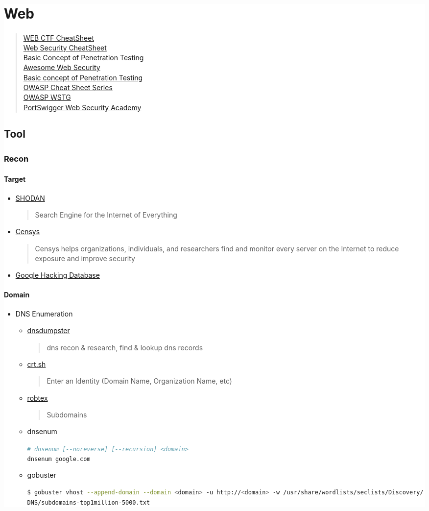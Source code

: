# Web
> [WEB CTF CheatSheet](https://github.com/w181496/Web-CTF-Cheatsheet/blob/master/README.md#%E7%A9%BA%E7%99%BD%E7%B9%9E%E9%81%8E)  
> [Web Security CheatSheet](https://blog.p6.is/Web-Security-CheatSheet/)  
> [Basic Concept of Penetration Testing](https://hackmd.io/@boik/ryf5wZM5Q#/)  
> [Awesome Web Security](https://github.com/qazbnm456/awesome-web-security)  
> [Basic concept of Penetration Testing](https://hackmd.io/@boik/ryf5wZM5Q?type=slide#/)  
> [OWASP Cheat Sheet Series](https://cheatsheetseries.owasp.org/index.html)  
> [OWASP WSTG](https://owasp.org/www-project-web-security-testing-guide/stable/)  
> [PortSwigger Web Security Academy](https://portswigger.net/web-security)

## Tool

### Recon

#### Target
- [SHODAN](https://www.shodan.io/)

    > Search Engine for the Internet of Everything

- [Censys](https://search.censys.io/)

    > Censys helps organizations, individuals, and researchers find and monitor
    > every server on the Internet to reduce exposure and improve security

- [Google Hacking Database](https://www.exploit-db.com/google-hacking-database)

#### Domain
- DNS Enumeration
    - [dnsdumpster](https://dnsdumpster.com/)

        > dns recon & research, find & lookup dns records

    - [crt.sh](https://crt.sh/)

        > Enter an Identity (Domain Name, Organization Name, etc)

    - [robtex](https://www.robtex.com/)

        > Subdomains

    - dnsenum

        ```bash
        # dnsenum [--noreverse] [--recursion] <domain>
        dnsenum google.com
        ```

    - gobuster

        ```bash
        $ gobuster vhost --append-domain --domain <domain> -u http://<domain> -w /usr/share/wordlists/seclists/Discovery/DNS/subdomains-top1million-5000.txt
        ```
